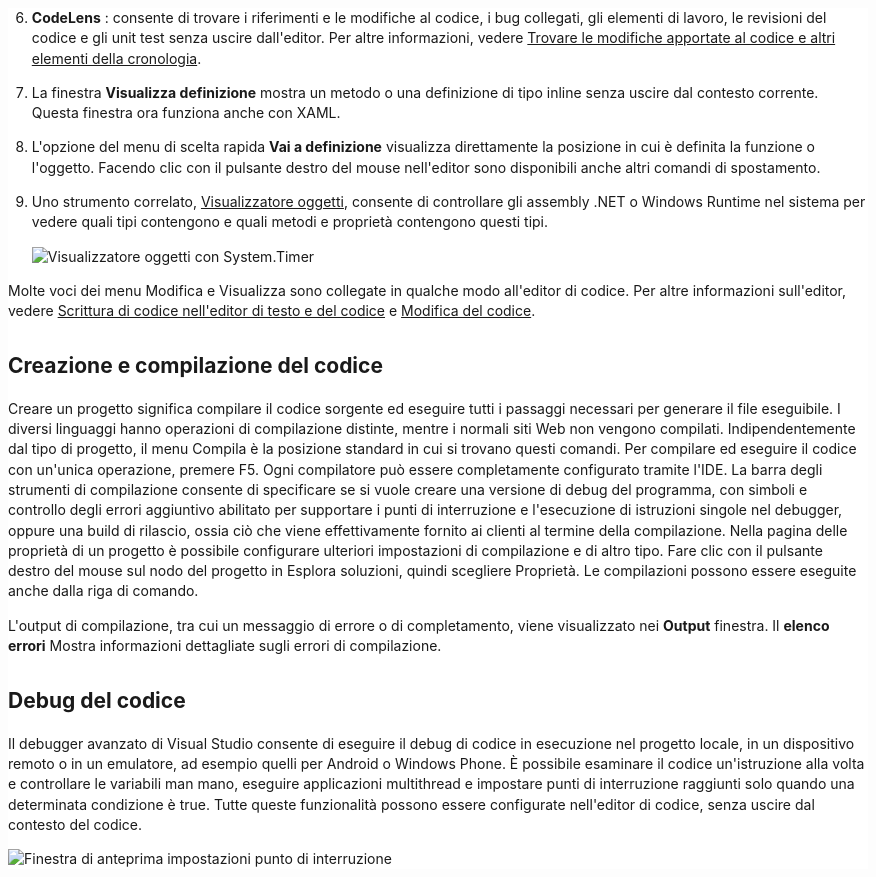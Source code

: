 6.  **CodeLens** : consente di trovare i riferimenti e le modifiche al codice, i bug collegati, gli elementi di lavoro, le revisioni del codice e gli unit test senza uscire dall'editor. Per altre informazioni, vedere [Trovare le modifiche apportate al codice e altri elementi della cronologia](../ide/find-code-changes-and-other-history-with-codelens.md).

7.  La finestra **Visualizza definizione** mostra un metodo o una definizione di tipo inline senza uscire dal contesto corrente. Questa finestra ora funziona anche con XAML.

8.  L'opzione del menu di scelta rapida **Vai a definizione** visualizza direttamente la posizione in cui è definita la funzione o l'oggetto. Facendo clic con il pulsante destro del mouse nell'editor sono disponibili anche altri comandi di spostamento.

9. Uno strumento correlato, [Visualizzatore oggetti](http://msdn.microsoft.com/en-us/f89acfc5-1152-413d-9f56-3dc16e3f0470), consente di controllare gli assembly .NET o Windows Runtime nel sistema per vedere quali tipi contengono e quali metodi e proprietà contengono questi tipi.

     ![Visualizzatore oggetti con System.Timer](../ide/media/objectbrowser.png "ObjectBrowser")

 Molte voci dei menu Modifica e Visualizza sono collegate in qualche modo all'editor di codice. Per altre informazioni sull'editor, vedere [Scrittura di codice nell'editor di testo e del codice](../ide/writing-code-in-the-code-and-text-editor.md) e [Modifica del codice](https://www.visualstudio.com/features/ide-vs).

## <a name="compiling-and-building-your-code"></a>Creazione e compilazione del codice

Creare un progetto significa compilare il codice sorgente ed eseguire tutti i passaggi necessari per generare il file eseguibile. I diversi linguaggi hanno operazioni di compilazione distinte, mentre i normali siti Web non vengono compilati. Indipendentemente dal tipo di progetto, il menu Compila è la posizione standard in cui si trovano questi comandi. Per compilare ed eseguire il codice con un'unica operazione, premere F5. Ogni compilatore può essere completamente configurato tramite l'IDE. La barra degli strumenti di compilazione consente di specificare se si vuole creare una versione di debug del programma, con simboli e controllo degli errori aggiuntivo abilitato per supportare i punti di interruzione e l'esecuzione di istruzioni singole nel debugger, oppure una build di rilascio, ossia ciò che viene effettivamente fornito ai clienti al termine della compilazione. Nella pagina delle proprietà di un progetto è possibile configurare ulteriori impostazioni di compilazione e di altro tipo. Fare clic con il pulsante destro del mouse sul nodo del progetto in Esplora soluzioni, quindi scegliere Proprietà. Le compilazioni possono essere eseguite anche dalla riga di comando.

L'output di compilazione, tra cui un messaggio di errore o di completamento, viene visualizzato nei **Output** finestra. Il **elenco errori** Mostra informazioni dettagliate sugli errori di compilazione.

## <a name="debugging-your-code"></a>Debug del codice
 Il debugger avanzato di Visual Studio consente di eseguire il debug di codice in esecuzione nel progetto locale, in un dispositivo remoto o in un emulatore, ad esempio quelli per Android o Windows Phone. È possibile esaminare il codice un'istruzione alla volta e controllare le variabili man mano, eseguire applicazioni multithread e impostare punti di interruzione raggiunti solo quando una determinata condizione è true. Tutte queste funzionalità possono essere configurate nell'editor di codice, senza uscire dal contesto del codice.

 ![Finestra di anteprima impostazioni punto di interruzione](../ide/media/dbg-breakpoints-peekwindow.png "DBG_Breakpoints_PeekWindow")
